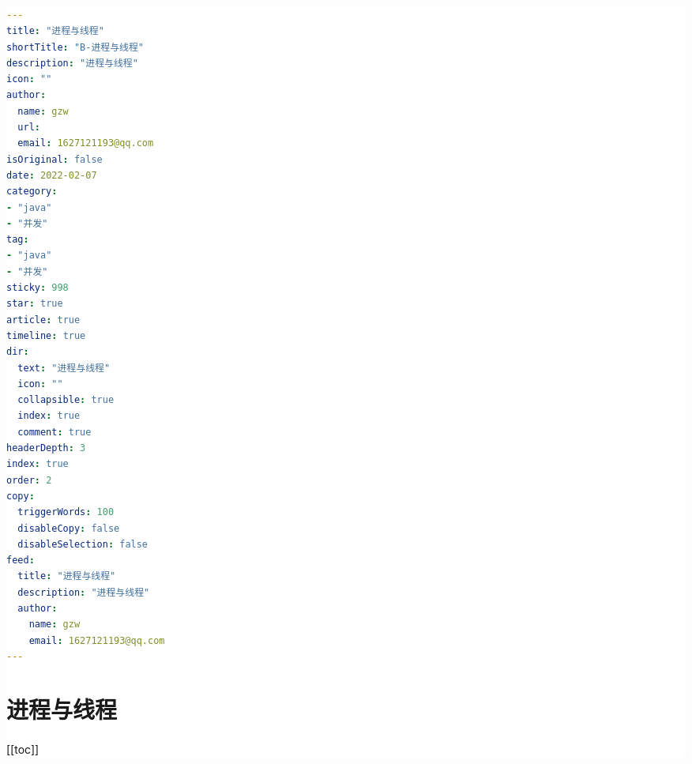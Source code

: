 ```yaml
---
title: "进程与线程"
shortTitle: "B-进程与线程"
description: "进程与线程"
icon: ""
author: 
  name: gzw
  url: 
  email: 1627121193@qq.com
isOriginal: false
date: 2022-02-07
category: 
- "java"
- "并发"
tag:
- "java"
- "并发"
sticky: 998
star: true
article: true
timeline: true
dir:
  text: "进程与线程"
  icon: ""
  collapsible: true
  index: true
  comment: true
headerDepth: 3
index: true
order: 2
copy:
  triggerWords: 100
  disableCopy: false
  disableSelection: false
feed:
  title: "进程与线程"
  description: "进程与线程"
  author:
    name: gzw
    email: 1627121193@qq.com
---
```






# 进程与线程

[[toc]]
